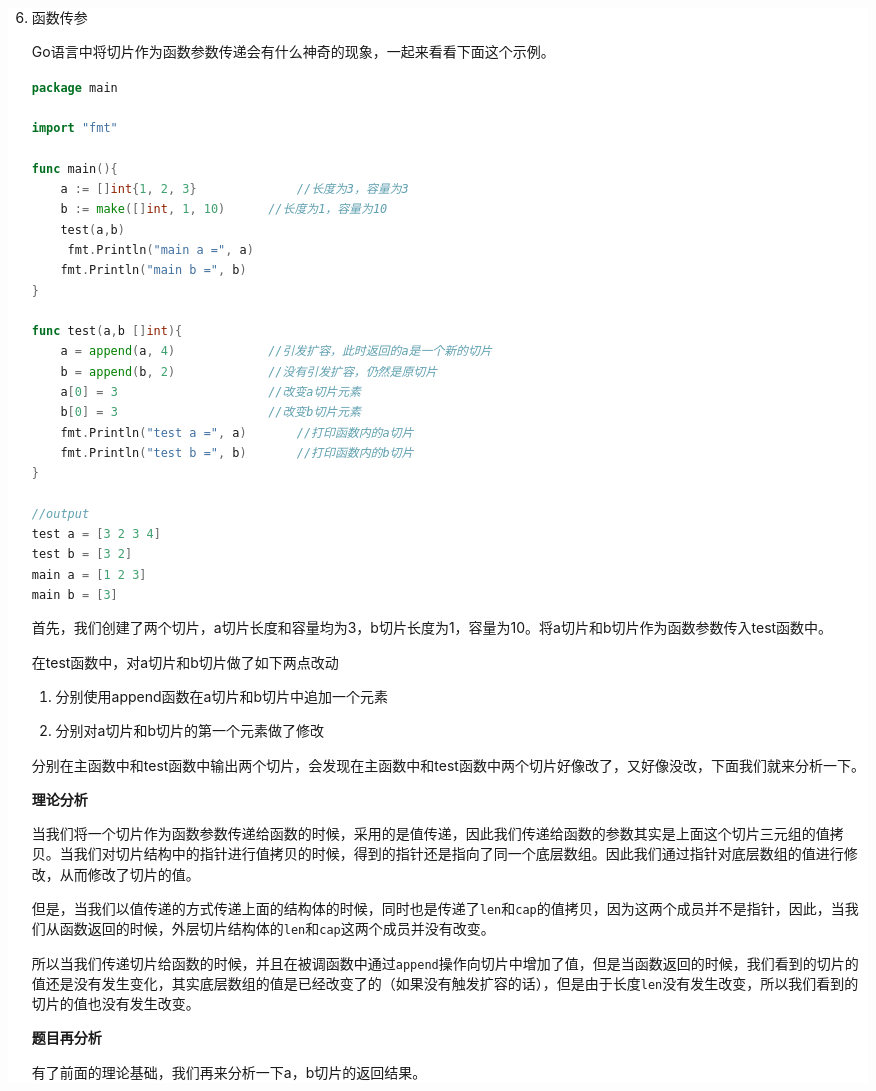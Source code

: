 6. 函数传参

   Go语言中将切片作为函数参数传递会有什么神奇的现象，一起来看看下面这个示例。

   ```go
   package main
   
   import "fmt"
   
   func main(){
       a := []int{1, 2, 3}   			//长度为3，容量为3
       b := make([]int, 1, 10)     	//长度为1，容量为10
       test(a,b)				
      	fmt.Println("main a =", a)
       fmt.Println("main b =", b)		
   }
   
   func test(a,b []int){
       a = append(a, 4)				//引发扩容，此时返回的a是一个新的切片
       b = append(b, 2)				//没有引发扩容，仍然是原切片
       a[0] = 3						//改变a切片元素
       b[0] = 3						//改变b切片元素
       fmt.Println("test a =", a)		//打印函数内的a切片
       fmt.Println("test b =", b)		//打印函数内的b切片
   }
   
   //output
   test a = [3 2 3 4]
   test b = [3 2]
   main a = [1 2 3]
   main b = [3]
   ```

   首先，我们创建了两个切片，a切片长度和容量均为3，b切片长度为1，容量为10。将a切片和b切片作为函数参数传入test函数中。

   在test函数中，对a切片和b切片做了如下两点改动

   1. 分别使用append函数在a切片和b切片中追加一个元素

   2. 分别对a切片和b切片的第一个元素做了修改

   分别在主函数中和test函数中输出两个切片，会发现在主函数中和test函数中两个切片好像改了，又好像没改，下面我们就来分析一下。

   **理论分析**

   当我们将一个切片作为函数参数传递给函数的时候，采用的是值传递，因此我们传递给函数的参数其实是上面这个切片三元组的值拷贝。当我们对切片结构中的指针进行值拷贝的时候，得到的指针还是指向了同一个底层数组。因此我们通过指针对底层数组的值进行修改，从而修改了切片的值。

   但是，当我们以值传递的方式传递上面的结构体的时候，同时也是传递了`len`和`cap`的值拷贝，因为这两个成员并不是指针，因此，当我们从函数返回的时候，外层切片结构体的`len`和`cap`这两个成员并没有改变。

   所以当我们传递切片给函数的时候，并且在被调函数中通过`append`操作向切片中增加了值，但是当函数返回的时候，我们看到的切片的值还是没有发生变化，其实底层数组的值是已经改变了的（如果没有触发扩容的话），但是由于长度`len`没有发生改变，所以我们看到的切片的值也没有发生改变。

   **题目再分析**

   有了前面的理论基础，我们再来分析一下a，b切片的返回结果。
